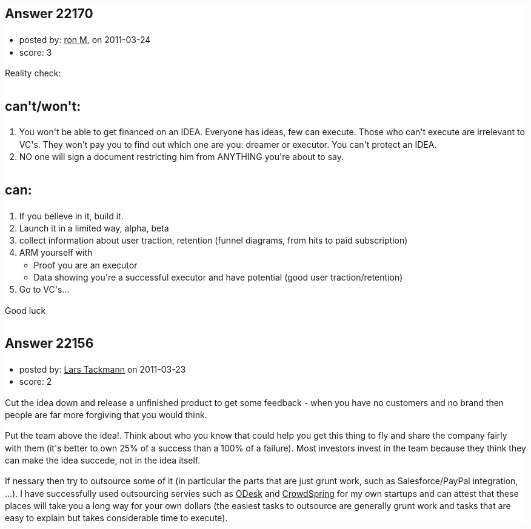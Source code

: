 


## Answer 22170

- posted by: [ron M.](https://stackexchange.com/users/-1/2122-ron-m) on 2011-03-24
- score: 3

Reality check:

can't/won't:
------------

 1. You won't be able to get financed on
    an IDEA. Everyone has ideas, few can
    execute. Those who can't execute are
    irrelevant to VC's. They won't pay
    you to find out which one are you:
    dreamer or executor. You can't
    protect an IDEA. 
 2. NO one will sign a
    document restricting him from
    ANYTHING you're about to say.

can:
----

 1. If you believe in it, build it.
 2. Launch it in a limited way, alpha, beta
 3. collect information about user traction, retention (funnel diagrams, from hits to paid subscription)
 4. ARM yourself with
    - Proof you are an executor
    - Data showing you're a successful executor and have potential (good user traction/retention)
 5. Go to VC's...

Good luck



## Answer 22156

- posted by: [Lars Tackmann](https://stackexchange.com/users/-1/6258-lars-tackmann) on 2011-03-23
- score: 2

<p>Cut the idea down and release a unfinished product to get some feedback - when you have no customers and no brand then people are far more forgiving that you would think. </p>

<p>Put the team above the idea!. Think about who you know that could help you get this thing to fly and share the company fairly with them (it's better to own 25% of a success than a 100% of a failure). Most investors invest in the team because they think they can make the idea succede, not in the idea itself.</p>

<p>If nessary then try to outsource some of it (in particular the parts that are just grunt work, such as Salesforce/PayPal integration, ...). I have successfully used outsourcing servies such as <a href="http://www.odesk.com/" rel="nofollow">ODesk</a> and <a href="http://www.crowdspring.com/" rel="nofollow">CrowdSpring</a> for my own startups and can attest that these places will take you a long way for your own dollars (the easiest tasks to outsource are generally grunt work and tasks that are easy to explain but takes considerable time to execute).</p>
